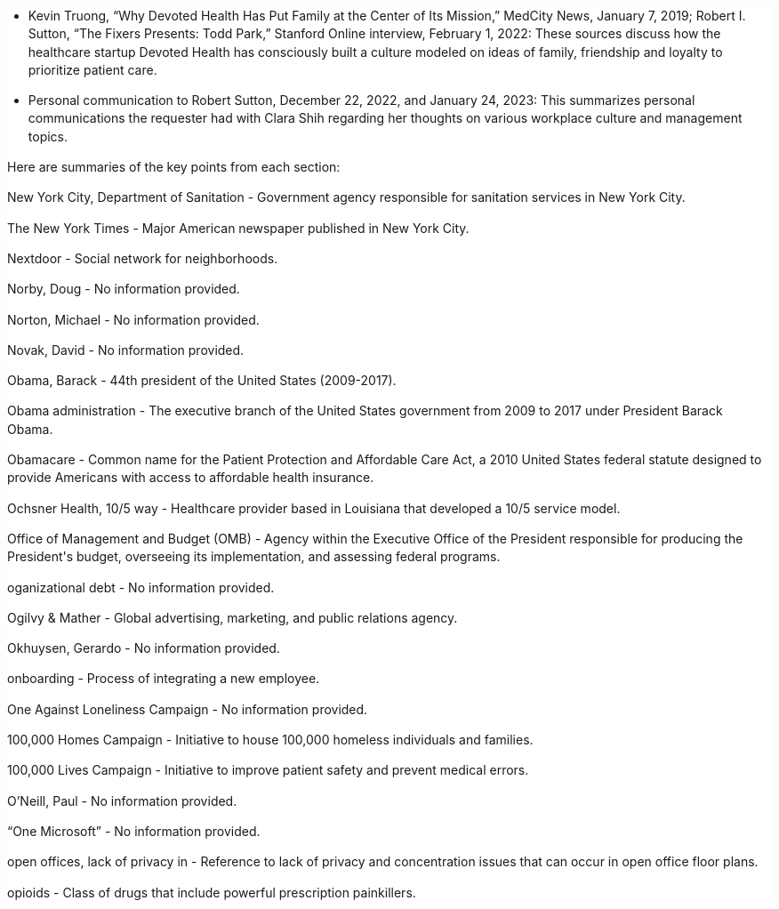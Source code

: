 - Kevin Truong, “Why Devoted Health Has Put Family at the Center of Its Mission,” MedCity News, January 7, 2019; Robert I. Sutton, “The Fixers Presents: Todd Park,” Stanford Online interview, February 1, 2022: These sources discuss how the healthcare startup Devoted Health has consciously built a culture modeled on ideas of family, friendship and loyalty to prioritize patient care. 

- Personal communication to Robert Sutton, December 22, 2022, and January 24, 2023: This summarizes personal communications the requester had with Clara Shih regarding her thoughts on various workplace culture and management topics.

 Here are summaries of the key points from each section:

New York City, Department of Sanitation - Government agency responsible for sanitation services in New York City. 

The New York Times - Major American newspaper published in New York City. 

Nextdoor - Social network for neighborhoods. 

Norby, Doug - No information provided.

Norton, Michael - No information provided. 

Novak, David - No information provided.

Obama, Barack - 44th president of the United States (2009-2017). 

Obama administration - The executive branch of the United States government from 2009 to 2017 under President Barack Obama. 

Obamacare - Common name for the Patient Protection and Affordable Care Act, a 2010 United States federal statute designed to provide Americans with access to affordable health insurance. 

Ochsner Health, 10/5 way - Healthcare provider based in Louisiana that developed a 10/5 service model. 

Office of Management and Budget (OMB) - Agency within the Executive Office of the President responsible for producing the President's budget, overseeing its implementation, and assessing federal programs.

oganizational debt - No information provided. 

Ogilvy & Mather - Global advertising, marketing, and public relations agency. 

Okhuysen, Gerardo - No information provided. 

onboarding - Process of integrating a new employee. 

One Against Loneliness Campaign - No information provided. 

100,000 Homes Campaign - Initiative to house 100,000 homeless individuals and families. 

100,000 Lives Campaign - Initiative to improve patient safety and prevent medical errors.

O’Neill, Paul - No information provided. 

“One Microsoft” - No information provided. 

open offices, lack of privacy in - Reference to lack of privacy and concentration issues that can occur in open office floor plans.

opioids - Class of drugs that include powerful prescription painkillers.
